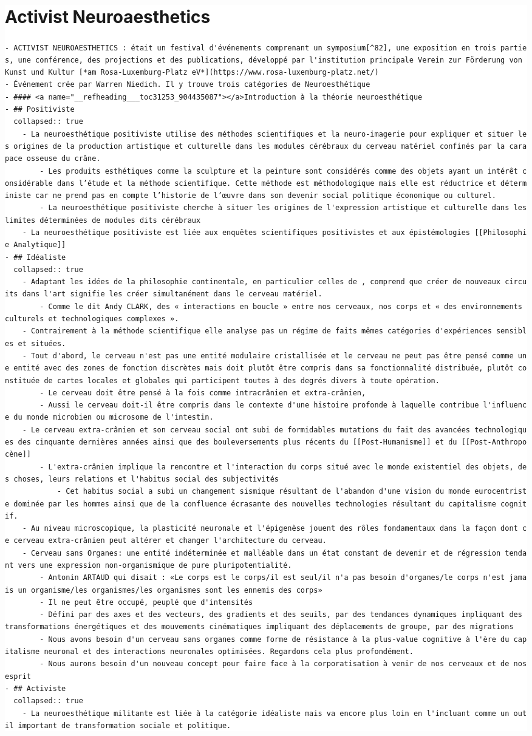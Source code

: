 # Activist Neuroaesthetics
	- ACTIVIST NEUROAESTHETICS : était un festival d'événements comprenant un symposium[^82], une exposition en trois parties, une conférence, des projections et des publications, développé par l'institution principale Verein zur Förderung von Kunst und Kultur [*am Rosa-Luxemburg-Platz eV*](https://www.rosa-luxemburg-platz.net/)
	- Événement crée par Warren Niedich. Il y trouve trois catégories de Neuroesthétique
	- #### <a name="__refheading___toc31253_904435087"></a>Introduction à la théorie neuroesthétique
	- ## Positiviste
	  collapsed:: true
		- La neuroesthétique positiviste utilise des méthodes scientifiques et la neuro-imagerie pour expliquer et situer les origines de la production artistique et culturelle dans les modules cérébraux du cerveau matériel confinés par la carapace osseuse du crâne.
			- Les produits esthétiques comme la sculpture et la peinture sont considérés comme des objets ayant un intérêt considérable dans l’étude et la méthode scientifique. Cette méthode est méthodologique mais elle est réductrice et déterministe car ne prend pas en compte l’historie de l’œuvre dans son devenir social politique économique ou culturel.
			- La neuroesthétique positiviste cherche à situer les origines de l'expression artistique et culturelle dans les limites déterminées de modules dits cérébraux
		- La neuroesthétique positiviste est liée aux enquêtes scientifiques positivistes et aux épistémologies [[Philosophie Analytique]]
	- ## Idéaliste
	  collapsed:: true
		- Adaptant les idées de la philosophie continentale, en particulier celles de , comprend que créer de nouveaux circuits dans l'art signifie les créer simultanément dans le cerveau matériel.
			- Comme le dit Andy CLARK, des « interactions en boucle » entre nos cerveaux, nos corps et « des environnements culturels et technologiques complexes ».
		- Contrairement à la méthode scientifique elle analyse pas un régime de faits mêmes catégories d'expériences sensibles et situées.
		- Tout d'abord, le cerveau n'est pas une entité modulaire cristallisée et le cerveau ne peut pas être pensé comme une entité avec des zones de fonction discrètes mais doit plutôt être compris dans sa fonctionnalité distribuée, plutôt constituée de cartes locales et globales qui participent toutes à des degrés divers à toute opération.
			- Le cerveau doit être pensé à la fois comme intracrânien et extra-crânien,
			- Aussi le cerveau doit-il être compris dans le contexte d'une histoire profonde à laquelle contribue l'influence du monde microbien ou microsome de l'intestin.
		- Le cerveau extra-crânien et son cerveau social ont subi de formidables mutations du fait des avancées technologiques des cinquante dernières années ainsi que des bouleversements plus récents du [[Post-Humanisme]] et du [[Post-Anthropocène]]
			- L'extra-crânien implique la rencontre et l'interaction du corps situé avec le monde existentiel des objets, des choses, leurs relations et l'habitus social des subjectivités
				- Cet habitus social a subi un changement sismique résultant de l'abandon d'une vision du monde eurocentriste dominée par les hommes ainsi que de la confluence écrasante des nouvelles technologies résultant du capitalisme cognitif.
		- Au niveau microscopique, la plasticité neuronale et l'épigenèse jouent des rôles fondamentaux dans la façon dont ce cerveau extra-crânien peut altérer et changer l'architecture du cerveau.
		- Cerveau sans Organes: une entité indéterminée et malléable dans un état constant de devenir et de régression tendant vers une expression non-organismique de pure pluripotentialité.
			- Antonin ARTAUD qui disait : «Le corps est le corps/il est seul/il n'a pas besoin d'organes/le corps n'est jamais un organisme/les organismes/les organismes sont les ennemis des corps»
			- Il ne peut être occupé, peuplé que d'intensités
			- Défini par des axes et des vecteurs, des gradients et des seuils, par des tendances dynamiques impliquant des transformations énergétiques et des mouvements cinématiques impliquant des déplacements de groupe, par des migrations
			- Nous avons besoin d'un cerveau sans organes comme forme de résistance à la plus-value cognitive à l'ère du capitalisme neuronal et des interactions neuronales optimisées. Regardons cela plus profondément.
			- Nous aurons besoin d'un nouveau concept pour faire face à la corporatisation à venir de nos cerveaux et de nos esprit
	- ## Activiste
	  collapsed:: true
		- La neuroesthétique militante est liée à la catégorie idéaliste mais va encore plus loin en l'incluant comme un outil important de transformation sociale et politique.
